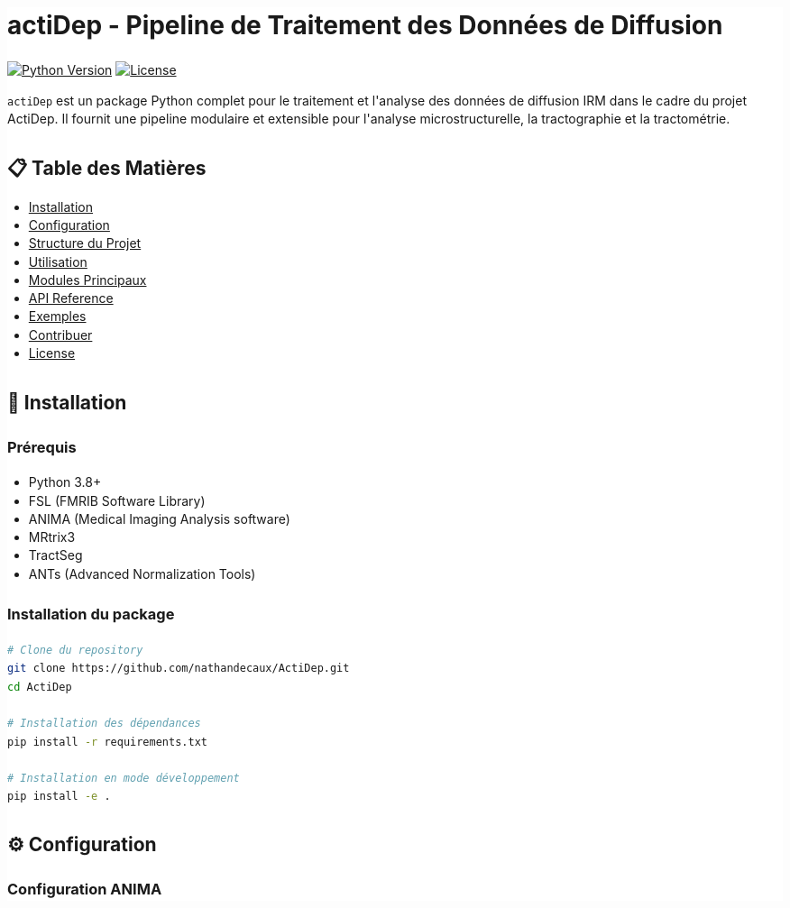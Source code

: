 # actiDep - Pipeline de Traitement des Données de Diffusion

[![Python Version](https://img.shields.io/badge/python-3.8%2B-blue.svg)](https://python.org)
[![License](https://img.shields.io/badge/license-MIT-green.svg)](LICENSE)

`actiDep` est un package Python complet pour le traitement et l'analyse des données de diffusion IRM dans le cadre du projet ActiDep. Il fournit une pipeline modulaire et extensible pour l'analyse microstructurelle, la tractographie et la tractométrie.

## 📋 Table des Matières

- [Installation](#-installation)
- [Configuration](#️-configuration)
- [Structure du Projet](#-structure-du-projet)
- [Utilisation](#-utilisation)
- [Modules Principaux](#-modules-principaux)
- [API Reference](#-api-reference)
- [Exemples](#-exemples)
- [Contribuer](#-contribuer)
- [License](#-license)

## 🚀 Installation

### Prérequis

- Python 3.8+
- FSL (FMRIB Software Library)
- ANIMA (Medical Imaging Analysis software)
- MRtrix3
- TractSeg
- ANTs (Advanced Normalization Tools)

### Installation du package

```bash
# Clone du repository
git clone https://github.com/nathandecaux/ActiDep.git
cd ActiDep

# Installation des dépendances
pip install -r requirements.txt

# Installation en mode développement
pip install -e .
```

## ⚙️ Configuration

### Configuration ANIMA

